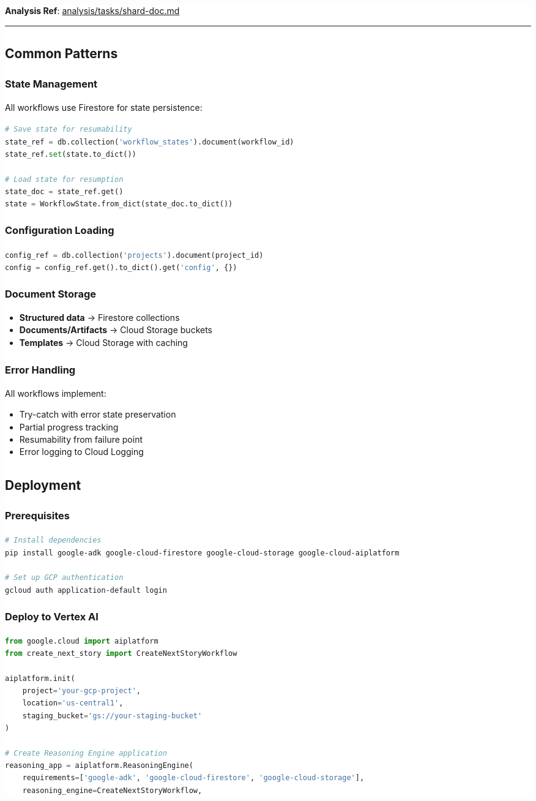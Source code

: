 **Analysis Ref**: [analysis/tasks/shard-doc.md](../../analysis/tasks/shard-doc.md)

---

## Common Patterns

### State Management
All workflows use Firestore for state persistence:
```python
# Save state for resumability
state_ref = db.collection('workflow_states').document(workflow_id)
state_ref.set(state.to_dict())

# Load state for resumption
state_doc = state_ref.get()
state = WorkflowState.from_dict(state_doc.to_dict())
```

### Configuration Loading
```python
config_ref = db.collection('projects').document(project_id)
config = config_ref.get().to_dict().get('config', {})
```

### Document Storage
- **Structured data** → Firestore collections
- **Documents/Artifacts** → Cloud Storage buckets
- **Templates** → Cloud Storage with caching

### Error Handling
All workflows implement:
- Try-catch with error state preservation
- Partial progress tracking
- Resumability from failure point
- Error logging to Cloud Logging

## Deployment

### Prerequisites
```bash
# Install dependencies
pip install google-adk google-cloud-firestore google-cloud-storage google-cloud-aiplatform

# Set up GCP authentication
gcloud auth application-default login
```

### Deploy to Vertex AI
```python
from google.cloud import aiplatform
from create_next_story import CreateNextStoryWorkflow

aiplatform.init(
    project='your-gcp-project',
    location='us-central1',
    staging_bucket='gs://your-staging-bucket'
)

# Create Reasoning Engine application
reasoning_app = aiplatform.ReasoningEngine(
    requirements=['google-adk', 'google-cloud-firestore', 'google-cloud-storage'],
    reasoning_engine=CreateNextStoryWorkflow,
```